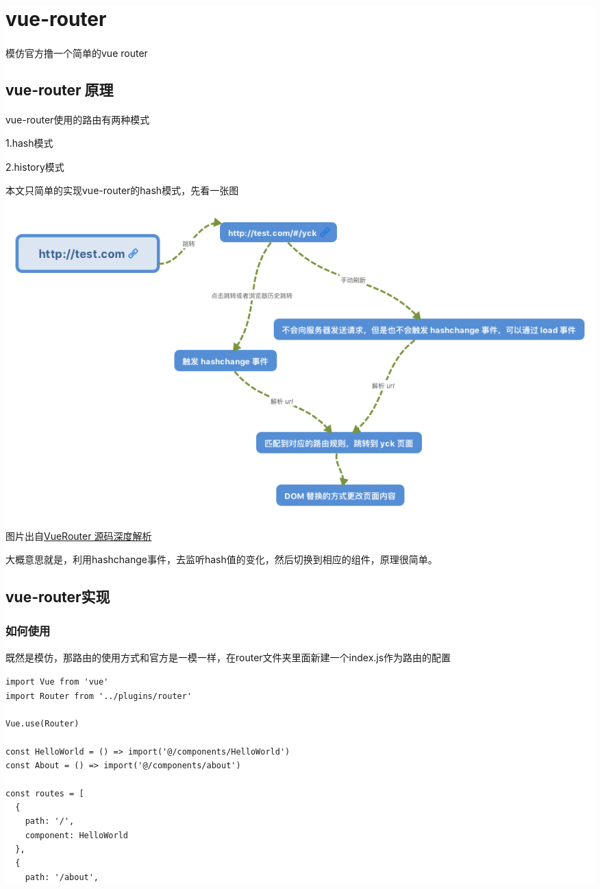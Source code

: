 # vue-router

模仿官方撸一个简单的vue router

## vue-router 原理

vue-router使用的路由有两种模式

1.hash模式

2.history模式

本文只简单的实现vue-router的hash模式，先看一张图

![](./src/assets/vue-router.jpg)

图片出自[VueRouter 源码深度解析](https://juejin.im/post/5b5697675188251b11097464)

大概意思就是，利用hashchange事件，去监听hash值的变化，然后切换到相应的组件，原理很简单。

## vue-router实现

### 如何使用

既然是模仿，那路由的使用方式和官方是一模一样，在router文件夹里面新建一个index.js作为路由的配置

```
import Vue from 'vue'
import Router from '../plugins/router'

Vue.use(Router)

const HelloWorld = () => import('@/components/HelloWorld')
const About = () => import('@/components/about')

const routes = [
  {
    path: '/',
    component: HelloWorld
  },
  {
    path: '/about',
```